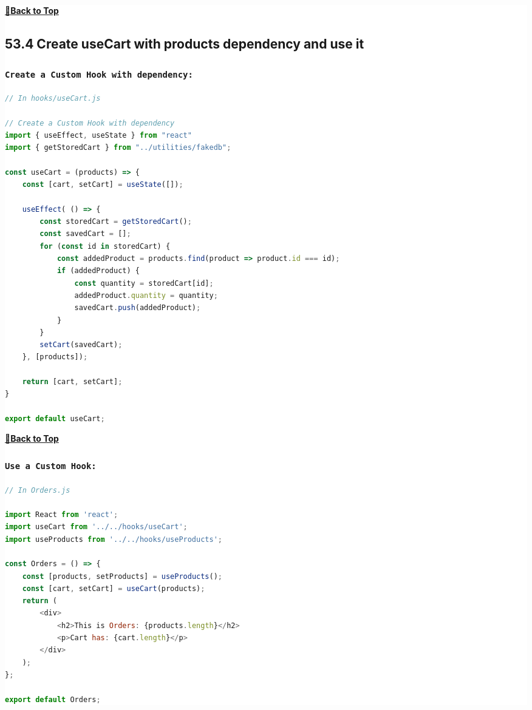**[🔼Back to Top](#table-of-contents)**

## 53.4 Create useCart with products dependency and use it

### `Create a Custom Hook with dependency:`

``` JavaScript
// In hooks/useCart.js

// Create a Custom Hook with dependency
import { useEffect, useState } from "react"
import { getStoredCart } from "../utilities/fakedb";

const useCart = (products) => {
    const [cart, setCart] = useState([]);

    useEffect( () => {
        const storedCart = getStoredCart();
        const savedCart = [];
        for (const id in storedCart) {
            const addedProduct = products.find(product => product.id === id);
            if (addedProduct) {
                const quantity = storedCart[id];
                addedProduct.quantity = quantity;
                savedCart.push(addedProduct);
            }
        }
        setCart(savedCart);
    }, [products]);

    return [cart, setCart];
}

export default useCart;
```

**[🔼Back to Top](#table-of-contents)**

### `Use a Custom Hook:`

``` JavaScript
// In Orders.js

import React from 'react';
import useCart from '../../hooks/useCart';
import useProducts from '../../hooks/useProducts';

const Orders = () => {
    const [products, setProducts] = useProducts();
    const [cart, setCart] = useCart(products);
    return (
        <div>
            <h2>This is Orders: {products.length}</h2>
            <p>Cart has: {cart.length}</p>
        </div>
    );
};

export default Orders;
```
